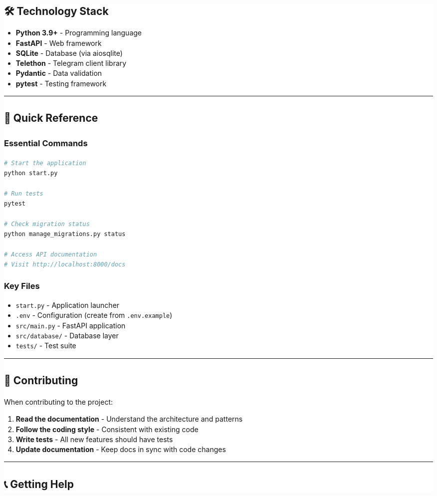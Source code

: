 
## 🛠️ Technology Stack

- **Python 3.9+** - Programming language
- **FastAPI** - Web framework
- **SQLite** - Database (via aiosqlite)
- **Telethon** - Telegram client library
- **Pydantic** - Data validation
- **pytest** - Testing framework

---

## 📝 Quick Reference

### Essential Commands

```bash
# Start the application
python start.py

# Run tests
pytest

# Check migration status
python manage_migrations.py status

# Access API documentation
# Visit http://localhost:8000/docs
```

### Key Files

- `start.py` - Application launcher
- `.env` - Configuration (create from `.env.example`)
- `src/main.py` - FastAPI application
- `src/database/` - Database layer
- `tests/` - Test suite

---

## 🤝 Contributing

When contributing to the project:

1. **Read the documentation** - Understand the architecture and patterns
2. **Follow the coding style** - Consistent with existing code
3. **Write tests** - All new features should have tests
4. **Update documentation** - Keep docs in sync with code changes

---

## 📞 Getting Help

